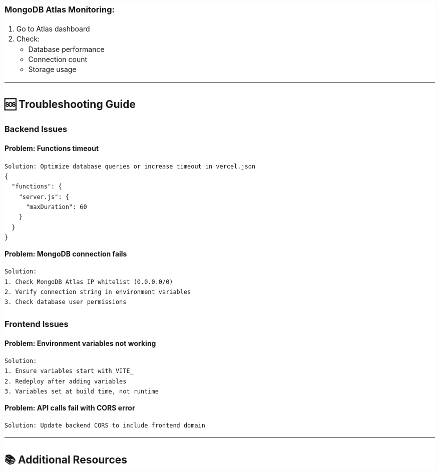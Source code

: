### MongoDB Atlas Monitoring:

1. Go to Atlas dashboard
2. Check:
   - Database performance
   - Connection count
   - Storage usage

---

## 🆘 Troubleshooting Guide

### Backend Issues

**Problem: Functions timeout**

```
Solution: Optimize database queries or increase timeout in vercel.json
{
  "functions": {
    "server.js": {
      "maxDuration": 60
    }
  }
}
```

**Problem: MongoDB connection fails**

```
Solution:
1. Check MongoDB Atlas IP whitelist (0.0.0.0/0)
2. Verify connection string in environment variables
3. Check database user permissions
```

### Frontend Issues

**Problem: Environment variables not working**

```
Solution:
1. Ensure variables start with VITE_
2. Redeploy after adding variables
3. Variables set at build time, not runtime
```

**Problem: API calls fail with CORS error**

```
Solution: Update backend CORS to include frontend domain
```

---

## 📚 Additional Resources
